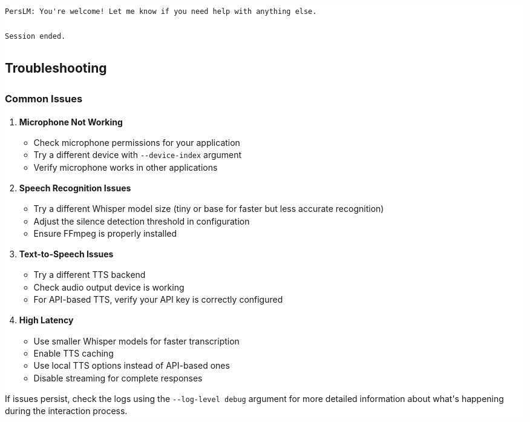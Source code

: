 ```
PersLM: You're welcome! Let me know if you need help with anything else.

Session ended.
```

## Troubleshooting

### Common Issues

1. **Microphone Not Working**
   - Check microphone permissions for your application
   - Try a different device with `--device-index` argument
   - Verify microphone works in other applications

2. **Speech Recognition Issues**
   - Try a different Whisper model size (tiny or base for faster but less accurate recognition)
   - Adjust the silence detection threshold in configuration
   - Ensure FFmpeg is properly installed

3. **Text-to-Speech Issues**
   - Try a different TTS backend
   - Check audio output device is working
   - For API-based TTS, verify your API key is correctly configured

4. **High Latency**
   - Use smaller Whisper models for faster transcription
   - Enable TTS caching
   - Use local TTS options instead of API-based ones
   - Disable streaming for complete responses

If issues persist, check the logs using the `--log-level debug` argument for more detailed information about what's happening during the interaction process. 
